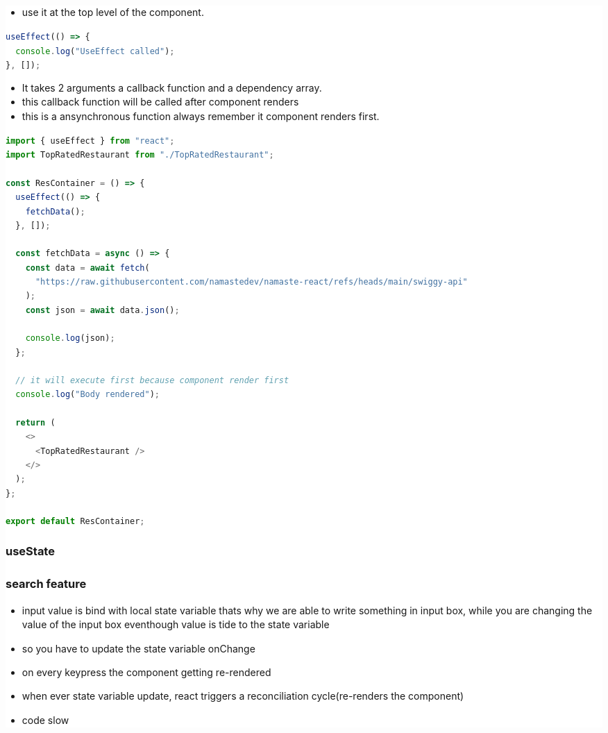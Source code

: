 - use it at the top level of the component.

```js
useEffect(() => {
  console.log("UseEffect called");
}, []);
```

- It takes 2 arguments a callback function and a dependency array.
- this callback function will be called after component renders
- this is a ansynchronous function always remember it component renders first.

```js
import { useEffect } from "react";
import TopRatedRestaurant from "./TopRatedRestaurant";

const ResContainer = () => {
  useEffect(() => {
    fetchData();
  }, []);

  const fetchData = async () => {
    const data = await fetch(
      "https://raw.githubusercontent.com/namastedev/namaste-react/refs/heads/main/swiggy-api"
    );
    const json = await data.json();

    console.log(json);
  };

  // it will execute first because component render first
  console.log("Body rendered");

  return (
    <>
      <TopRatedRestaurant />
    </>
  );
};

export default ResContainer;
```

### useState

### search feature

- input value is bind with local state variable thats why we are able to write something in input box, while you are changing the value of the input box eventhough value is tide to the state variable
- so you have to update the state variable onChange

- on every keypress the component getting re-rendered

- when ever state variable update, react triggers a reconciliation cycle(re-renders the component)

- code slow
